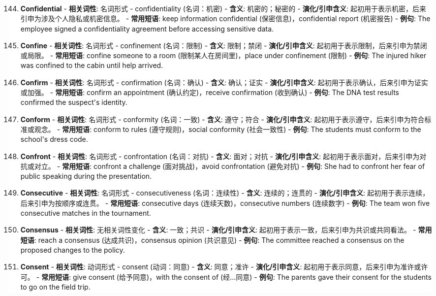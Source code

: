 144. **Confidential**
    - **相关词性**: 名词形式 - confidentiality (名词：机密)
    - **含义**: 机密的；秘密的
    - **演化/引申含义**: 起初用于表示机密，后来引申为涉及个人隐私或机密信息。
    - **常用短语**: keep information confidential (保密信息)，confidential report (机密报告)
    - **例句**: The employee signed a confidentiality agreement before accessing sensitive data.

145. **Confine**
    - **相关词性**: 名词形式 - confinement (名词：限制)
    - **含义**: 限制；禁闭
    - **演化/引申含义**: 起初用于表示限制，后来引申为禁闭或局限。
    - **常用短语**: confine someone to a room (限制某人在房间里)，place under confinement (限制)
    - **例句**: The injured hiker was confined to the cabin until help arrived.

146. **Confirm**
    - **相关词性**: 名词形式 - confirmation (名词：确认)
    - **含义**: 确认；证实
    - **演化/引申含义**: 起初用于表示确认，后来引申为证实或加强。
    - **常用短语**: confirm an appointment (确认约定)，receive confirmation (收到确认)
    - **例句**: The DNA test results confirmed the suspect's identity.

147. **Conform**
    - **相关词性**: 名词形式 - conformity (名词：一致)
    - **含义**: 遵守；符合
    - **演化/引申含义**: 起初用于表示遵守，后来引申为符合标准或观念。
    - **常用短语**: conform to rules (遵守规则)，social conformity (社会一致性)
    - **例句**: The students must conform to the school's dress code.

148. **Confront**
    - **相关词性**: 名词形式 - confrontation (名词：对抗)
    - **含义**: 面对；对抗
    - **演化/引申含义**: 起初用于表示面对，后来引申为对抗或对立。
    - **常用短语**: confront a challenge (面对挑战)，avoid confrontation (避免对抗)
    - **例句**: She had to confront her fear of public speaking during the presentation.

149. **Consecutive**
    - **相关词性**: 名词形式 - consecutiveness (名词：连续性)
    - **含义**: 连续的；连贯的
    - **演化/引申含义**: 起初用于表示连续，后来引申为按顺序或连贯。
    - **常用短语**: consecutive days (连续天数)，consecutive numbers (连续数字)
    - **例句**: The team won five consecutive matches in the tournament.

150. **Consensus**
    - **相关词性**: 无相关词性变化
    - **含义**: 一致；共识
    - **演化/引申含义**: 起初用于表示一致，后来引申为共识或共同看法。
    - **常用短语**: reach a consensus (达成共识)，consensus opinion (共识意见)
    - **例句**: The committee reached a consensus on the proposed changes to the policy.

151. **Consent**
    - **相关词性**: 动词形式 - consent (动词：同意)
    - **含义**: 同意；准许
    - **演化/引申含义**: 起初用于表示同意，后来引申为准许或许可。
    - **常用短语**: give consent (给予同意)，with the consent of (经...同意)
    - **例句**: The parents gave their consent for the students to go on the field trip.
